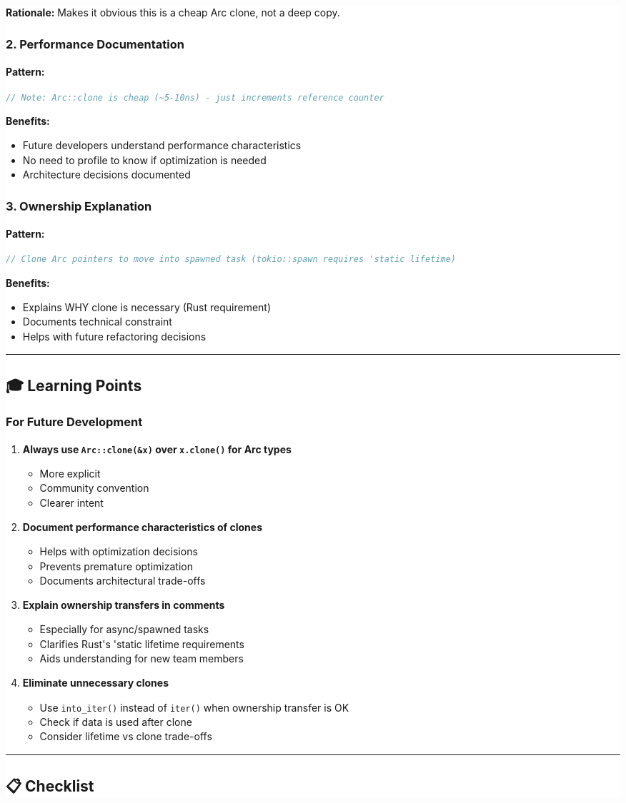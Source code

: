 **Rationale:** Makes it obvious this is a cheap Arc clone, not a deep copy.

### 2. Performance Documentation

**Pattern:**
```rust
// Note: Arc::clone is cheap (~5-10ns) - just increments reference counter
```

**Benefits:**
- Future developers understand performance characteristics
- No need to profile to know if optimization is needed
- Architecture decisions documented

### 3. Ownership Explanation

**Pattern:**
```rust
// Clone Arc pointers to move into spawned task (tokio::spawn requires 'static lifetime)
```

**Benefits:**
- Explains WHY clone is necessary (Rust requirement)
- Documents technical constraint
- Helps with future refactoring decisions

---

## 🎓 Learning Points

### For Future Development

1. **Always use `Arc::clone(&x)` over `x.clone()` for Arc types**
   - More explicit
   - Community convention
   - Clearer intent

2. **Document performance characteristics of clones**
   - Helps with optimization decisions
   - Prevents premature optimization
   - Documents architectural trade-offs

3. **Explain ownership transfers in comments**
   - Especially for async/spawned tasks
   - Clarifies Rust's 'static lifetime requirements
   - Aids understanding for new team members

4. **Eliminate unnecessary clones**
   - Use `into_iter()` instead of `iter()` when ownership transfer is OK
   - Check if data is used after clone
   - Consider lifetime vs clone trade-offs

---

## 📋 Checklist
